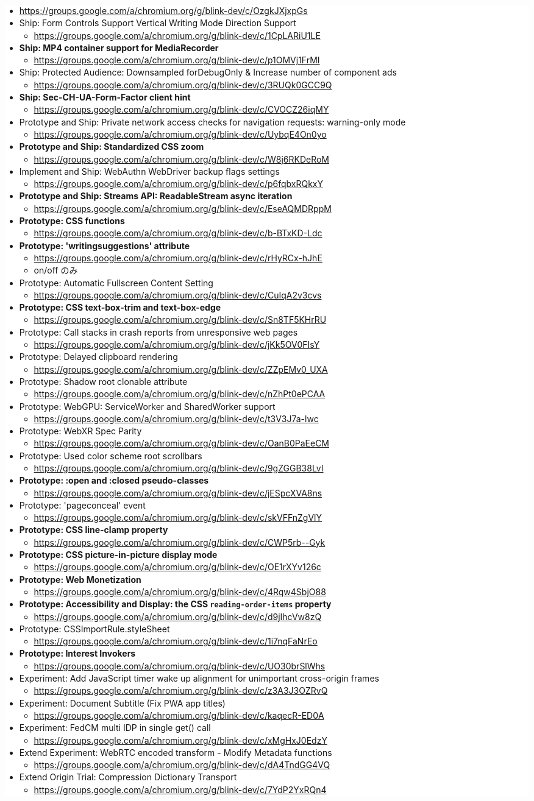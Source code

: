   - https://groups.google.com/a/chromium.org/g/blink-dev/c/OzgkJXjxpGs
- Ship: Form Controls Support Vertical Writing Mode Direction Support
  - https://groups.google.com/a/chromium.org/g/blink-dev/c/1CpLARiU1LE
- **Ship: MP4 container support for MediaRecorder**
  - https://groups.google.com/a/chromium.org/g/blink-dev/c/p1OMVj1FrMI
- Ship: Protected Audience: Downsampled forDebugOnly & Increase number of component ads
  - https://groups.google.com/a/chromium.org/g/blink-dev/c/3RUQk0GCC9Q
- **Ship: Sec-CH-UA-Form-Factor client hint**
  - https://groups.google.com/a/chromium.org/g/blink-dev/c/CVOCZ26iqMY
- Prototype and Ship: Private network access checks for navigation requests: warning-only mode
  - https://groups.google.com/a/chromium.org/g/blink-dev/c/UybqE4On0yo
- **Prototype and Ship: Standardized CSS zoom**
  - https://groups.google.com/a/chromium.org/g/blink-dev/c/W8j6RKDeRoM
- Implement and Ship: WebAuthn WebDriver backup flags settings
  - https://groups.google.com/a/chromium.org/g/blink-dev/c/p6fqbxRQkxY
- **Prototype and Ship: Streams API: ReadableStream async iteration**
  - https://groups.google.com/a/chromium.org/g/blink-dev/c/EseAQMDRppM
- **Prototype: CSS functions**
  - https://groups.google.com/a/chromium.org/g/blink-dev/c/b-BTxKD-Ldc
- **Prototype: 'writingsuggestions' attribute**
  - https://groups.google.com/a/chromium.org/g/blink-dev/c/rHyRCx-hJhE
  - on/off のみ
- Prototype: Automatic Fullscreen Content Setting
  - https://groups.google.com/a/chromium.org/g/blink-dev/c/CuIqA2v3cvs
- **Prototype: CSS text-box-trim and text-box-edge**
  - https://groups.google.com/a/chromium.org/g/blink-dev/c/Sn8TF5KHrRU
- Prototype: Call stacks in crash reports from unresponsive web pages
  - https://groups.google.com/a/chromium.org/g/blink-dev/c/jKk5OV0FIsY
- Prototype: Delayed clipboard rendering
  - https://groups.google.com/a/chromium.org/g/blink-dev/c/ZZpEMv0_UXA
- Prototype: Shadow root clonable attribute
  - https://groups.google.com/a/chromium.org/g/blink-dev/c/nZhPt0ePCAA
- Prototype: WebGPU: ServiceWorker and SharedWorker support
  - https://groups.google.com/a/chromium.org/g/blink-dev/c/t3V3J7a-lwc
- Prototype: WebXR Spec Parity
  - https://groups.google.com/a/chromium.org/g/blink-dev/c/OanB0PaEeCM
- Prototype: Used color scheme root scrollbars
  - https://groups.google.com/a/chromium.org/g/blink-dev/c/9gZGGB38LvI
- **Prototype: :open and :closed pseudo-classes**
  - https://groups.google.com/a/chromium.org/g/blink-dev/c/jESpcXVA8ns
- Prototype: 'pageconceal' event
  - https://groups.google.com/a/chromium.org/g/blink-dev/c/skVFFnZgVlY
- **Prototype: CSS line-clamp property**
  - https://groups.google.com/a/chromium.org/g/blink-dev/c/CWP5rb--Gyk
- **Prototype: CSS picture-in-picture display mode**
  - https://groups.google.com/a/chromium.org/g/blink-dev/c/OE1rXYv126c
- **Prototype: Web Monetization**
  - https://groups.google.com/a/chromium.org/g/blink-dev/c/4Rqw4SbjO88
- **Prototype: Accessibility and Display: the CSS `reading-order-items` property**
  - https://groups.google.com/a/chromium.org/g/blink-dev/c/d9jIhcVw8zQ
- Prototype: CSSImportRule.styleSheet
  - https://groups.google.com/a/chromium.org/g/blink-dev/c/1i7nqFaNrEo
- **Prototype: Interest Invokers**
  - https://groups.google.com/a/chromium.org/g/blink-dev/c/UO30brSlWhs
- Experiment: Add JavaScript timer wake up alignment for unimportant cross-origin frames
  - https://groups.google.com/a/chromium.org/g/blink-dev/c/z3A3J3OZRvQ
- Experiment: Document Subtitle (Fix PWA app titles)
  - https://groups.google.com/a/chromium.org/g/blink-dev/c/kaqecR-ED0A
- Experiment: FedCM multi IDP in single get() call
  - https://groups.google.com/a/chromium.org/g/blink-dev/c/xMgHxJ0EdzY
- Extend Experiment: WebRTC encoded transform - Modify Metadata functions
  - https://groups.google.com/a/chromium.org/g/blink-dev/c/dA4TndGG4VQ
- Extend Origin Trial: Compression Dictionary Transport
  - https://groups.google.com/a/chromium.org/g/blink-dev/c/7YdP2YxRQn4